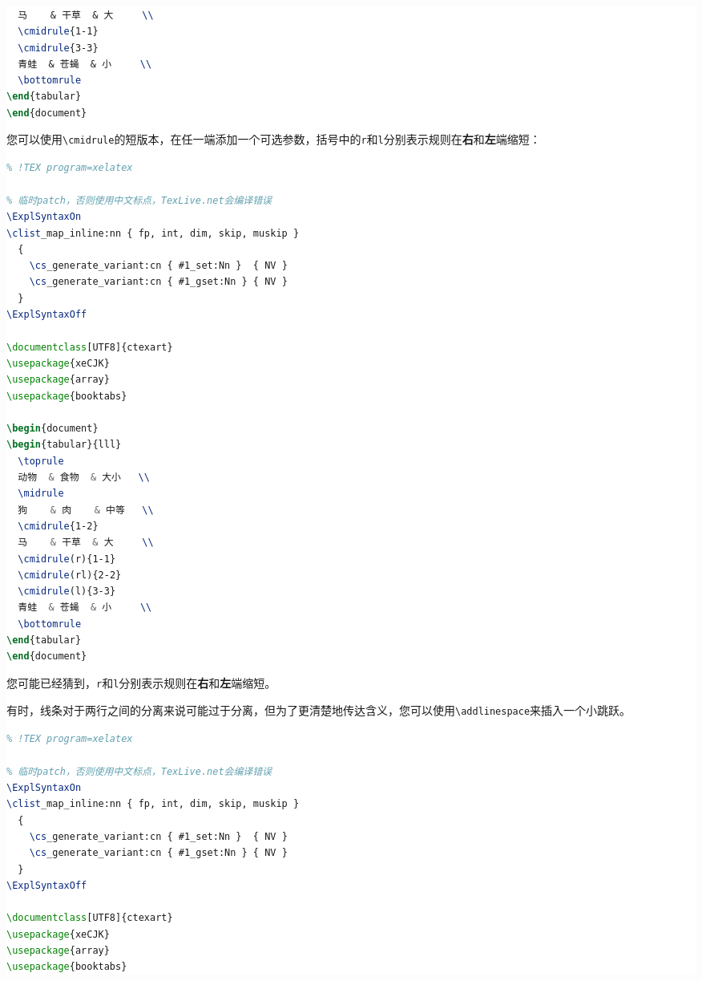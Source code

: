 ```latex
  马    & 干草  & 大     \\
  \cmidrule{1-1}
  \cmidrule{3-3}
  青蛙  & 苍蝇  & 小     \\
  \bottomrule
\end{tabular}
\end{document}
```

您可以使用`\cmidrule`的短版本，在任一端添加一个可选参数，括号中的`r`和`l`分别表示规则在**右**和**左**端缩短：

```latex
% !TEX program=xelatex

% 临时patch，否则使用中文标点，TexLive.net会编译错误
\ExplSyntaxOn
\clist_map_inline:nn { fp, int, dim, skip, muskip }
  {
    \cs_generate_variant:cn { #1_set:Nn }  { NV }
    \cs_generate_variant:cn { #1_gset:Nn } { NV }
  }
\ExplSyntaxOff

\documentclass[UTF8]{ctexart}
\usepackage{xeCJK}
\usepackage{array}
\usepackage{booktabs}

\begin{document}
\begin{tabular}{lll}
  \toprule
  动物  & 食物  & 大小   \\
  \midrule
  狗    & 肉    & 中等   \\
  \cmidrule{1-2}
  马    & 干草  & 大     \\
  \cmidrule(r){1-1}
  \cmidrule(rl){2-2}
  \cmidrule(l){3-3}
  青蛙  & 苍蝇  & 小     \\
  \bottomrule
\end{tabular}
\end{document}
```

您可能已经猜到，`r`和`l`分别表示规则在**右**和**左**端缩短。

有时，线条对于两行之间的分离来说可能过于分离，但为了更清楚地传达含义，您可以使用`\addlinespace`来插入一个小跳跃。

```latex
% !TEX program=xelatex

% 临时patch，否则使用中文标点，TexLive.net会编译错误
\ExplSyntaxOn
\clist_map_inline:nn { fp, int, dim, skip, muskip }
  {
    \cs_generate_variant:cn { #1_set:Nn }  { NV }
    \cs_generate_variant:cn { #1_gset:Nn } { NV }
  }
\ExplSyntaxOff

\documentclass[UTF8]{ctexart}
\usepackage{xeCJK}
\usepackage{array}
\usepackage{booktabs}

```